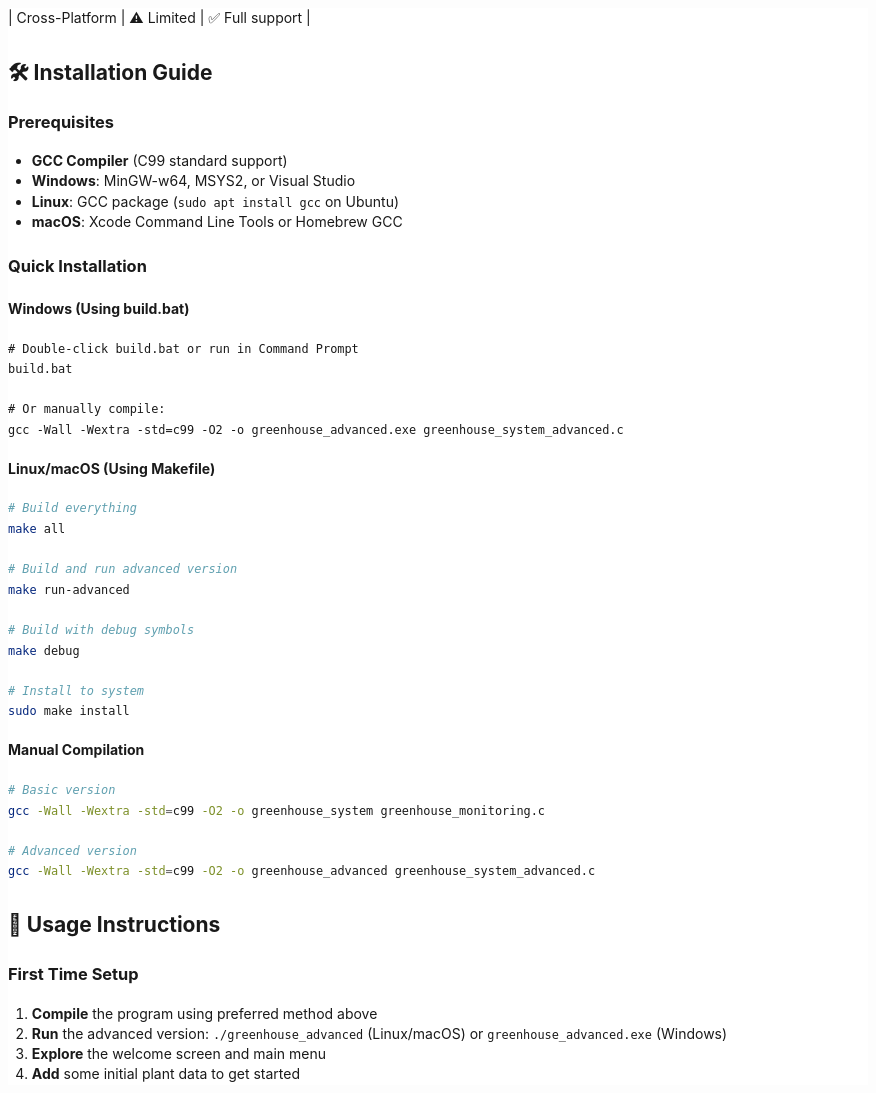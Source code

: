 | Cross-Platform | ⚠️ Limited | ✅ Full support |

## 🛠️ Installation Guide

### Prerequisites
- **GCC Compiler** (C99 standard support)
- **Windows**: MinGW-w64, MSYS2, or Visual Studio
- **Linux**: GCC package (`sudo apt install gcc` on Ubuntu)
- **macOS**: Xcode Command Line Tools or Homebrew GCC

### Quick Installation

#### Windows (Using build.bat)
```batch
# Double-click build.bat or run in Command Prompt
build.bat

# Or manually compile:
gcc -Wall -Wextra -std=c99 -O2 -o greenhouse_advanced.exe greenhouse_system_advanced.c
```

#### Linux/macOS (Using Makefile)
```bash
# Build everything
make all

# Build and run advanced version
make run-advanced

# Build with debug symbols
make debug

# Install to system
sudo make install
```

#### Manual Compilation
```bash
# Basic version
gcc -Wall -Wextra -std=c99 -O2 -o greenhouse_system greenhouse_monitoring.c

# Advanced version  
gcc -Wall -Wextra -std=c99 -O2 -o greenhouse_advanced greenhouse_system_advanced.c
```

## 🚀 Usage Instructions

### First Time Setup
1. **Compile** the program using preferred method above
2. **Run** the advanced version: `./greenhouse_advanced` (Linux/macOS) or `greenhouse_advanced.exe` (Windows)
3. **Explore** the welcome screen and main menu
4. **Add** some initial plant data to get started
